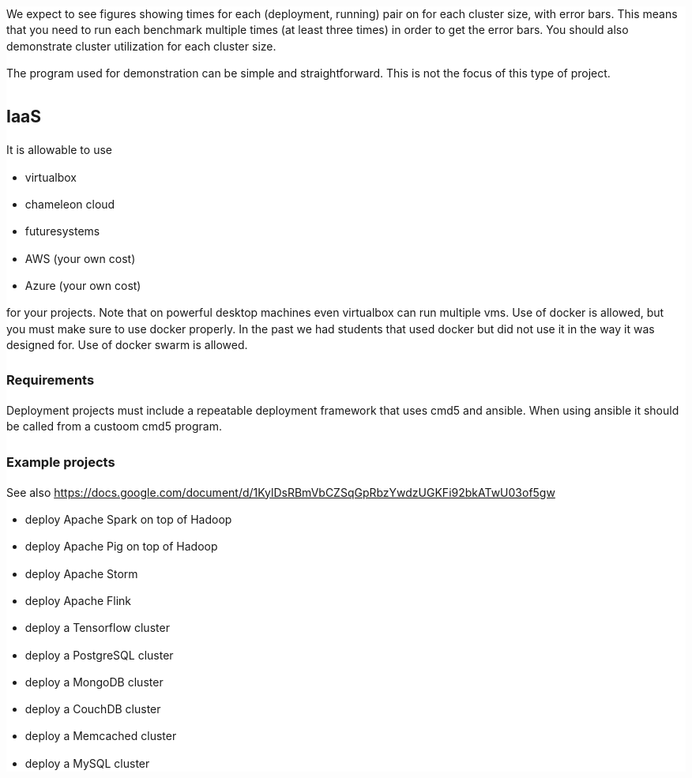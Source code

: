We expect to see figures showing times for each (deployment, running)
pair on for each cluster size, with error bars. This means that you need
to run each benchmark multiple times (at least three times) in order to
get the error bars. You should also demonstrate cluster utilization for
each cluster size.

The program used for demonstration can be simple and straightforward.
This is not the focus of this type of project.

IaaS
----

It is allowable to use

-   virtualbox

-   chameleon cloud

-   futuresystems

-   AWS (your own cost)

-   Azure (your own cost)

for your projects. Note that on powerful desktop machines even
virtualbox can run multiple vms. Use of docker is allowed, but you must
make sure to use docker properly. In the past we had students that used
docker but did not use it in the way it was designed for. Use of docker
swarm is allowed.

### Requirements

Deployment projects must include a repeatable deployment framework that
uses cmd5 and ansible. When using ansible it should be called from a
custoom cmd5 program.

### Example projects

See also
<https://docs.google.com/document/d/1KylDsRBmVbCZSqGpRbzYwdzUGKFi92bkATwU03of5gw>

-   deploy Apache Spark on top of Hadoop

-   deploy Apache Pig on top of Hadoop

-   deploy Apache Storm

-   deploy Apache Flink

-   deploy a Tensorflow cluster

-   deploy a PostgreSQL cluster

-   deploy a MongoDB cluster

-   deploy a CouchDB cluster

-   deploy a Memcached cluster

-   deploy a MySQL cluster
